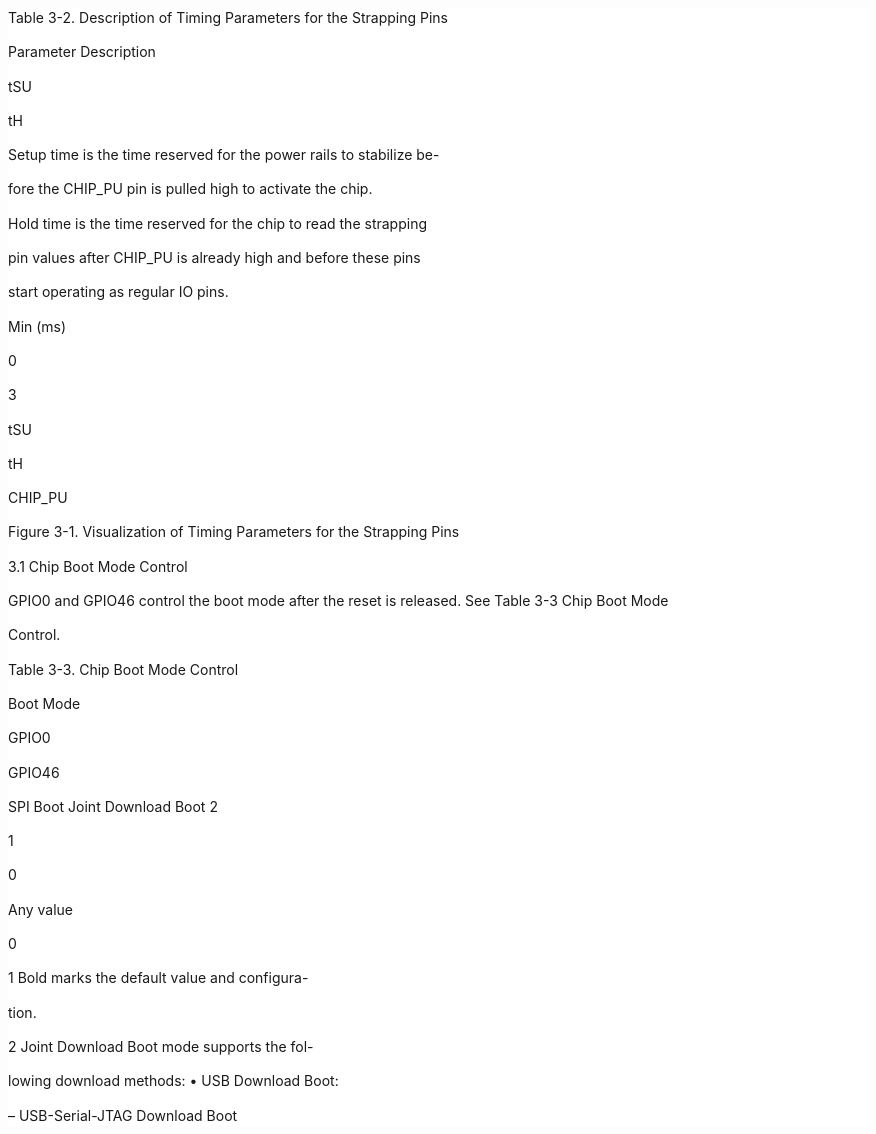 Table 3-2. Description of Timing Parameters for the Strapping Pins

Parameter Description

tSU

tH

Setup time is the time reserved for the power rails to stabilize be-

fore the CHIP_PU pin is pulled high to activate the chip.

Hold time is the time reserved for the chip to read the strapping

pin values after CHIP_PU is already high and before these pins

start operating as regular IO pins.

Min (ms)

0

3

tSU

tH

CHIP_PU

Figure 3-1. Visualization of Timing Parameters for the Strapping Pins

3.1 Chip Boot Mode Control

GPIO0 and GPIO46 control the boot mode after the reset is released. See Table 3-3 Chip Boot Mode

Control.

Table 3-3. Chip Boot Mode Control

Boot Mode

GPIO0

GPIO46

SPI Boot Joint Download Boot 2

1

0

Any value

0

1 Bold marks the default value and configura-

tion.

2 Joint Download Boot mode supports the fol-

lowing download methods: • USB Download Boot:

– USB-Serial-JTAG Download Boot

